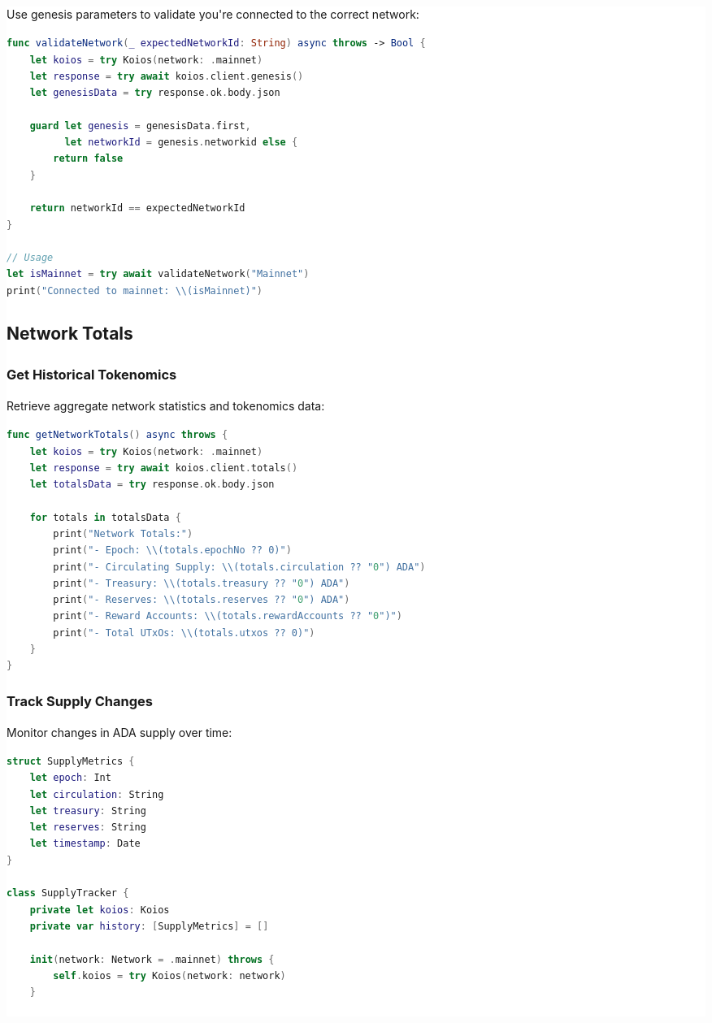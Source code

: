 Use genesis parameters to validate you're connected to the correct network:

```swift
func validateNetwork(_ expectedNetworkId: String) async throws -> Bool {
    let koios = try Koios(network: .mainnet)
    let response = try await koios.client.genesis()
    let genesisData = try response.ok.body.json
    
    guard let genesis = genesisData.first,
          let networkId = genesis.networkid else {
        return false
    }
    
    return networkId == expectedNetworkId
}

// Usage
let isMainnet = try await validateNetwork("Mainnet")
print("Connected to mainnet: \\(isMainnet)")
```

## Network Totals

### Get Historical Tokenomics

Retrieve aggregate network statistics and tokenomics data:

```swift
func getNetworkTotals() async throws {
    let koios = try Koios(network: .mainnet)
    let response = try await koios.client.totals()
    let totalsData = try response.ok.body.json
    
    for totals in totalsData {
        print("Network Totals:")
        print("- Epoch: \\(totals.epochNo ?? 0)")
        print("- Circulating Supply: \\(totals.circulation ?? "0") ADA")
        print("- Treasury: \\(totals.treasury ?? "0") ADA")  
        print("- Reserves: \\(totals.reserves ?? "0") ADA")
        print("- Reward Accounts: \\(totals.rewardAccounts ?? "0")")
        print("- Total UTxOs: \\(totals.utxos ?? 0)")
    }
}
```

### Track Supply Changes

Monitor changes in ADA supply over time:

```swift
struct SupplyMetrics {
    let epoch: Int
    let circulation: String
    let treasury: String
    let reserves: String
    let timestamp: Date
}

class SupplyTracker {
    private let koios: Koios
    private var history: [SupplyMetrics] = []
    
    init(network: Network = .mainnet) throws {
        self.koios = try Koios(network: network)
    }
    
```